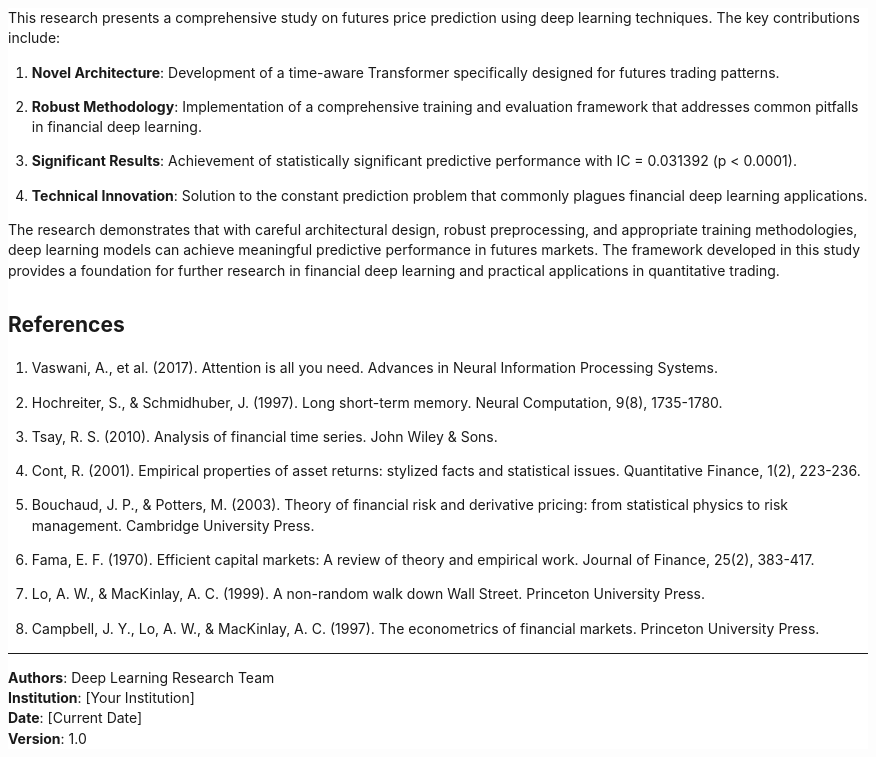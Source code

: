 This research presents a comprehensive study on futures price prediction using deep learning techniques. The key contributions include:

1. **Novel Architecture**: Development of a time-aware Transformer specifically designed for futures trading patterns.

2. **Robust Methodology**: Implementation of a comprehensive training and evaluation framework that addresses common pitfalls in financial deep learning.

3. **Significant Results**: Achievement of statistically significant predictive performance with IC = 0.031392 (p < 0.0001).

4. **Technical Innovation**: Solution to the constant prediction problem that commonly plagues financial deep learning applications.

The research demonstrates that with careful architectural design, robust preprocessing, and appropriate training methodologies, deep learning models can achieve meaningful predictive performance in futures markets. The framework developed in this study provides a foundation for further research in financial deep learning and practical applications in quantitative trading.

## References

1. Vaswani, A., et al. (2017). Attention is all you need. Advances in Neural Information Processing Systems.

2. Hochreiter, S., & Schmidhuber, J. (1997). Long short-term memory. Neural Computation, 9(8), 1735-1780.

3. Tsay, R. S. (2010). Analysis of financial time series. John Wiley & Sons.

4. Cont, R. (2001). Empirical properties of asset returns: stylized facts and statistical issues. Quantitative Finance, 1(2), 223-236.

5. Bouchaud, J. P., & Potters, M. (2003). Theory of financial risk and derivative pricing: from statistical physics to risk management. Cambridge University Press.

6. Fama, E. F. (1970). Efficient capital markets: A review of theory and empirical work. Journal of Finance, 25(2), 383-417.

7. Lo, A. W., & MacKinlay, A. C. (1999). A non-random walk down Wall Street. Princeton University Press.

8. Campbell, J. Y., Lo, A. W., & MacKinlay, A. C. (1997). The econometrics of financial markets. Princeton University Press.

---

**Authors**: Deep Learning Research Team  
**Institution**: [Your Institution]  
**Date**: [Current Date]  
**Version**: 1.0 